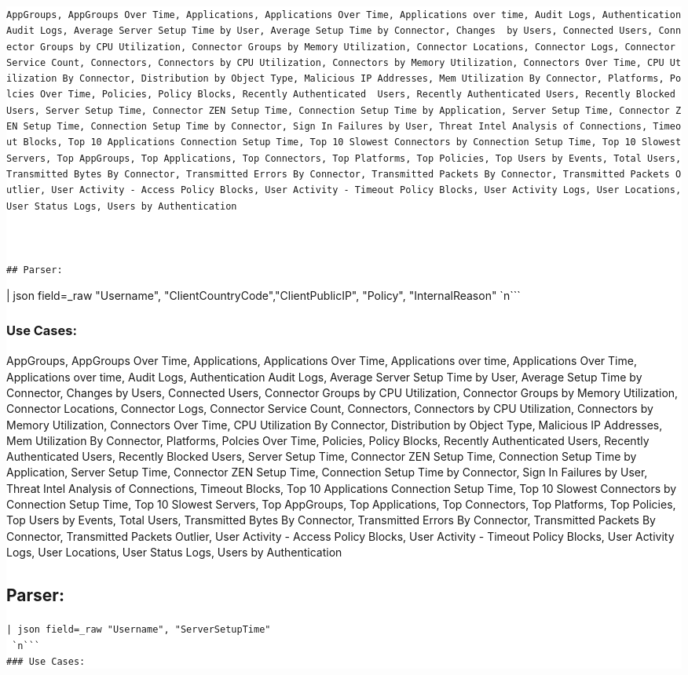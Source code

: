 ```
AppGroups, AppGroups Over Time, Applications, Applications Over Time, Applications over time, Audit Logs, Authentication Audit Logs, Average Server Setup Time by User, Average Setup Time by Connector, Changes  by Users, Connected Users, Connector Groups by CPU Utilization, Connector Groups by Memory Utilization, Connector Locations, Connector Logs, Connector Service Count, Connectors, Connectors by CPU Utilization, Connectors by Memory Utilization, Connectors Over Time, CPU Utilization By Connector, Distribution by Object Type, Malicious IP Addresses, Mem Utilization By Connector, Platforms, Polcies Over Time, Policies, Policy Blocks, Recently Authenticated  Users, Recently Authenticated Users, Recently Blocked Users, Server Setup Time, Connector ZEN Setup Time, Connection Setup Time by Application, Server Setup Time, Connector ZEN Setup Time, Connection Setup Time by Connector, Sign In Failures by User, Threat Intel Analysis of Connections, Timeout Blocks, Top 10 Applications Connection Setup Time, Top 10 Slowest Connectors by Connection Setup Time, Top 10 Slowest Servers, Top AppGroups, Top Applications, Top Connectors, Top Platforms, Top Policies, Top Users by Events, Total Users, Transmitted Bytes By Connector, Transmitted Errors By Connector, Transmitted Packets By Connector, Transmitted Packets Outlier, User Activity - Access Policy Blocks, User Activity - Timeout Policy Blocks, User Activity Logs, User Locations, User Status Logs, Users by Authentication



## Parser:
```
| json field=_raw "Username", "ClientCountryCode","ClientPublicIP", "Policy", "InternalReason"
 `n```
### Use Cases:
AppGroups, AppGroups Over Time, Applications, Applications Over Time, Applications over time, Applications Over Time, Applications over time, Audit Logs, Authentication Audit Logs, Average Server Setup Time by User, Average Setup Time by Connector, Changes  by Users, Connected Users, Connector Groups by CPU Utilization, Connector Groups by Memory Utilization, Connector Locations, Connector Logs, Connector Service Count, Connectors, Connectors by CPU Utilization, Connectors by Memory Utilization, Connectors Over Time, CPU Utilization By Connector, Distribution by Object Type, Malicious IP Addresses, Mem Utilization By Connector, Platforms, Polcies Over Time, Policies, Policy Blocks, Recently Authenticated  Users, Recently Authenticated Users, Recently Blocked Users, Server Setup Time, Connector ZEN Setup Time, Connection Setup Time by Application, Server Setup Time, Connector ZEN Setup Time, Connection Setup Time by Connector, Sign In Failures by User, Threat Intel Analysis of Connections, Timeout Blocks, Top 10 Applications Connection Setup Time, Top 10 Slowest Connectors by Connection Setup Time, Top 10 Slowest Servers, Top AppGroups, Top Applications, Top Connectors, Top Platforms, Top Policies, Top Users by Events, Total Users, Transmitted Bytes By Connector, Transmitted Errors By Connector, Transmitted Packets By Connector, Transmitted Packets Outlier, User Activity - Access Policy Blocks, User Activity - Timeout Policy Blocks, User Activity Logs, User Locations, User Status Logs, Users by Authentication



## Parser:
```
| json field=_raw "Username", "ServerSetupTime"
 `n```
### Use Cases:
```